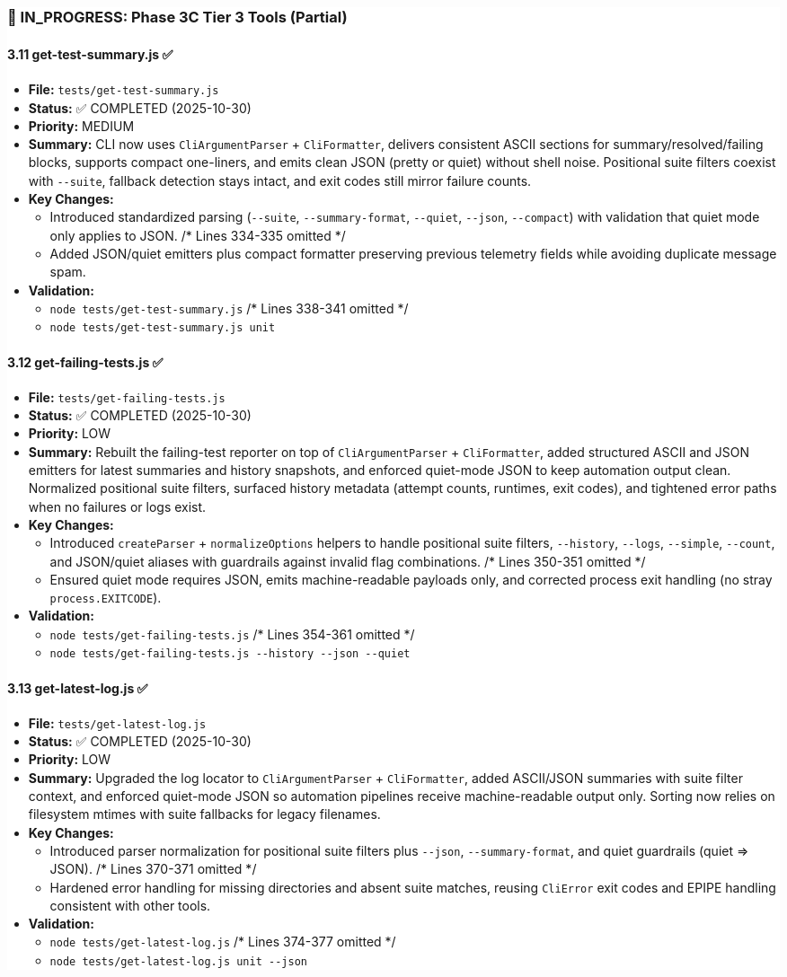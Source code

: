 
### 🚧 IN_PROGRESS: Phase 3C Tier 3 Tools (Partial)

#### 3.11 get-test-summary.js ✅
- **File:** `tests/get-test-summary.js`
- **Status:** ✅ COMPLETED (2025-10-30)
- **Priority:** MEDIUM
- **Summary:** CLI now uses `CliArgumentParser` + `CliFormatter`, delivers consistent ASCII sections for summary/resolved/failing blocks, supports compact one-liners, and emits clean JSON (pretty or quiet) without shell noise. Positional suite filters coexist with `--suite`, fallback detection stays intact, and exit codes still mirror failure counts.
- **Key Changes:**
   - Introduced standardized parsing (`--suite`, `--summary-format`, `--quiet`, `--json`, `--compact`) with validation that quiet mode only applies to JSON.
   /* Lines 334-335 omitted */
   - Added JSON/quiet emitters plus compact formatter preserving previous telemetry fields while avoiding duplicate message spam.
- **Validation:**
   - `node tests/get-test-summary.js`
   /* Lines 338-341 omitted */
   - `node tests/get-test-summary.js unit`

#### 3.12 get-failing-tests.js ✅
- **File:** `tests/get-failing-tests.js`
- **Status:** ✅ COMPLETED (2025-10-30)
- **Priority:** LOW
- **Summary:** Rebuilt the failing-test reporter on top of `CliArgumentParser` + `CliFormatter`, added structured ASCII and JSON emitters for latest summaries and history snapshots, and enforced quiet-mode JSON to keep automation output clean. Normalized positional suite filters, surfaced history metadata (attempt counts, runtimes, exit codes), and tightened error paths when no failures or logs exist.
- **Key Changes:**
   - Introduced `createParser` + `normalizeOptions` helpers to handle positional suite filters, `--history`, `--logs`, `--simple`, `--count`, and JSON/quiet aliases with guardrails against invalid flag combinations.
   /* Lines 350-351 omitted */
   - Ensured quiet mode requires JSON, emits machine-readable payloads only, and corrected process exit handling (no stray `process.EXITCODE`).
- **Validation:**
   - `node tests/get-failing-tests.js`
   /* Lines 354-361 omitted */
   - `node tests/get-failing-tests.js --history --json --quiet`

#### 3.13 get-latest-log.js ✅
- **File:** `tests/get-latest-log.js`
- **Status:** ✅ COMPLETED (2025-10-30)
- **Priority:** LOW
- **Summary:** Upgraded the log locator to `CliArgumentParser` + `CliFormatter`, added ASCII/JSON summaries with suite filter context, and enforced quiet-mode JSON so automation pipelines receive machine-readable output only. Sorting now relies on filesystem mtimes with suite fallbacks for legacy filenames.
- **Key Changes:**
   - Introduced parser normalization for positional suite filters plus `--json`, `--summary-format`, and quiet guardrails (quiet ⇒ JSON).
   /* Lines 370-371 omitted */
   - Hardened error handling for missing directories and absent suite matches, reusing `CliError` exit codes and EPIPE handling consistent with other tools.
- **Validation:**
   - `node tests/get-latest-log.js`
   /* Lines 374-377 omitted */
   - `node tests/get-latest-log.js unit --json`
